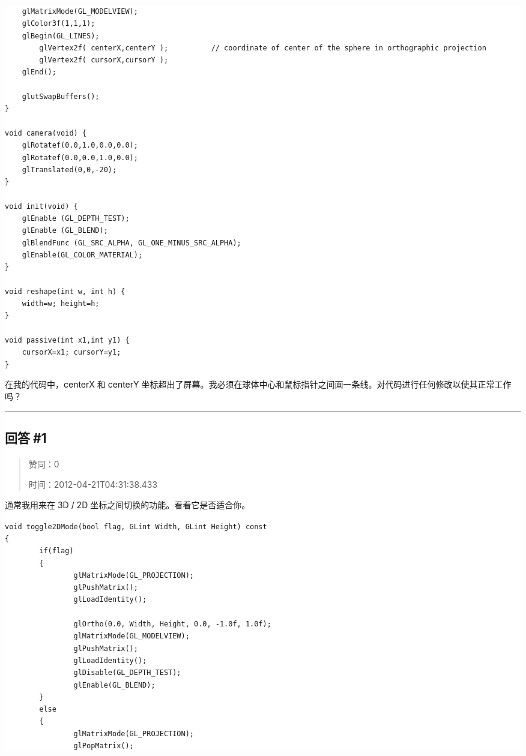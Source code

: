 ```
    glMatrixMode(GL_MODELVIEW);
    glColor3f(1,1,1);
    glBegin(GL_LINES);
        glVertex2f( centerX,centerY );          // coordinate of center of the sphere in orthographic projection
        glVertex2f( cursorX,cursorY );
    glEnd();

    glutSwapBuffers();
}

void camera(void) {
    glRotatef(0.0,1.0,0.0,0.0);
    glRotatef(0.0,0.0,1.0,0.0);
    glTranslated(0,0,-20);
}

void init(void) {
    glEnable (GL_DEPTH_TEST);
    glEnable (GL_BLEND);
    glBlendFunc (GL_SRC_ALPHA, GL_ONE_MINUS_SRC_ALPHA);
    glEnable(GL_COLOR_MATERIAL);
}

void reshape(int w, int h) {
    width=w; height=h;
}

void passive(int x1,int y1) {
    cursorX=x1; cursorY=y1;
} 
```

在我的代码中，centerX 和 centerY 坐标超出了屏幕。我必须在球体中心和鼠标指针之间画一条线。对代码进行任何修改以使其正常工作吗？

* * *

## 回答 #1

> 赞同：0
> 
> 时间：2012-04-21T04:31:38.433

通常我用来在 3D / 2D 坐标之间切换的功能。看看它是否适合你。

```
void toggle2DMode(bool flag, GLint Width, GLint Height) const
{
        if(flag)
        {
                glMatrixMode(GL_PROJECTION);
                glPushMatrix();
                glLoadIdentity();

                glOrtho(0.0, Width, Height, 0.0, -1.0f, 1.0f);
                glMatrixMode(GL_MODELVIEW);
                glPushMatrix();
                glLoadIdentity();
                glDisable(GL_DEPTH_TEST);
                glEnable(GL_BLEND);
        }
        else
        {
                glMatrixMode(GL_PROJECTION);
                glPopMatrix();
```